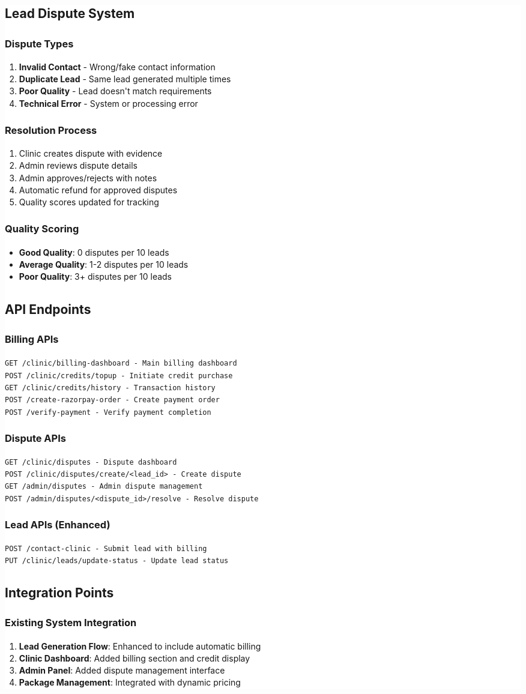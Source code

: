 ## Lead Dispute System

### Dispute Types
1. **Invalid Contact** - Wrong/fake contact information
2. **Duplicate Lead** - Same lead generated multiple times
3. **Poor Quality** - Lead doesn't match requirements
4. **Technical Error** - System or processing error

### Resolution Process
1. Clinic creates dispute with evidence
2. Admin reviews dispute details
3. Admin approves/rejects with notes
4. Automatic refund for approved disputes
5. Quality scores updated for tracking

### Quality Scoring
- **Good Quality**: 0 disputes per 10 leads
- **Average Quality**: 1-2 disputes per 10 leads  
- **Poor Quality**: 3+ disputes per 10 leads

## API Endpoints

### Billing APIs
```
GET /clinic/billing-dashboard - Main billing dashboard
POST /clinic/credits/topup - Initiate credit purchase
GET /clinic/credits/history - Transaction history
POST /create-razorpay-order - Create payment order
POST /verify-payment - Verify payment completion
```

### Dispute APIs
```
GET /clinic/disputes - Dispute dashboard
POST /clinic/disputes/create/<lead_id> - Create dispute
GET /admin/disputes - Admin dispute management
POST /admin/disputes/<dispute_id>/resolve - Resolve dispute
```

### Lead APIs (Enhanced)
```
POST /contact-clinic - Submit lead with billing
PUT /clinic/leads/update-status - Update lead status
```

## Integration Points

### Existing System Integration
1. **Lead Generation Flow**: Enhanced to include automatic billing
2. **Clinic Dashboard**: Added billing section and credit display
3. **Admin Panel**: Added dispute management interface
4. **Package Management**: Integrated with dynamic pricing
